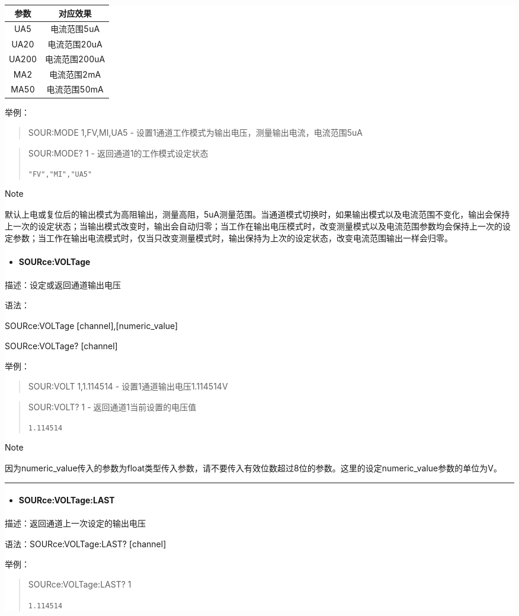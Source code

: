 | 参数  |   对应效果    |
| :---: | :-----------: |
|  UA5  |  电流范围5uA  |
| UA20  | 电流范围20uA  |
| UA200 | 电流范围200uA |
|  MA2  |  电流范围2mA  |
| MA50  | 电流范围50mA  |

举例：

> SOUR:MODE 1,FV,MI,UA5	- 设置1通道工作模式为输出电压，测量输出电流，电流范围5uA

> SOUR:MODE? 1	       - 返回通道1的工作模式设定状态
> 
> `"FV","MI","UA5"`

> [!NOTE]
>
> 默认上电或复位后的输出模式为高阻输出，测量高阻，5uA测量范围。当通道模式切换时，如果输出模式以及电流范围不变化，输出会保持上一次的设定状态；当输出模式改变时，输出会自动归零；当工作在输出电压模式时，改变测量模式以及电流范围参数均会保持上一次的设定参数；当工作在输出电流模式时，仅当只改变测量模式时，输出保持为上次的设定状态，改变电流范围输出一样会归零。

- #### SOURce:VOLTage

描述：设定或返回通道输出电压

语法：

SOURce:VOLTage [channel],[numeric_value]

SOURce:VOLTage? [channel]

举例：

> SOUR:VOLT 1,1.114514	- 设置1通道输出电压1.114514V

> SOUR:VOLT? 1 - 返回通道1当前设置的电压值
> 
> `1.114514`

> [!NOTE]
> 
> 因为numeric_value传入的参数为float类型传入参数，请不要传入有效位数超过8位的参数。这里的设定numeric_value参数的单位为V。

------

- #### SOURce:VOLTage:LAST

描述：返回通道上一次设定的输出电压

语法：SOURce:VOLTage:LAST? [channel]

举例：

> SOURce:VOLTage:LAST? 1
>
> `1.114514`
